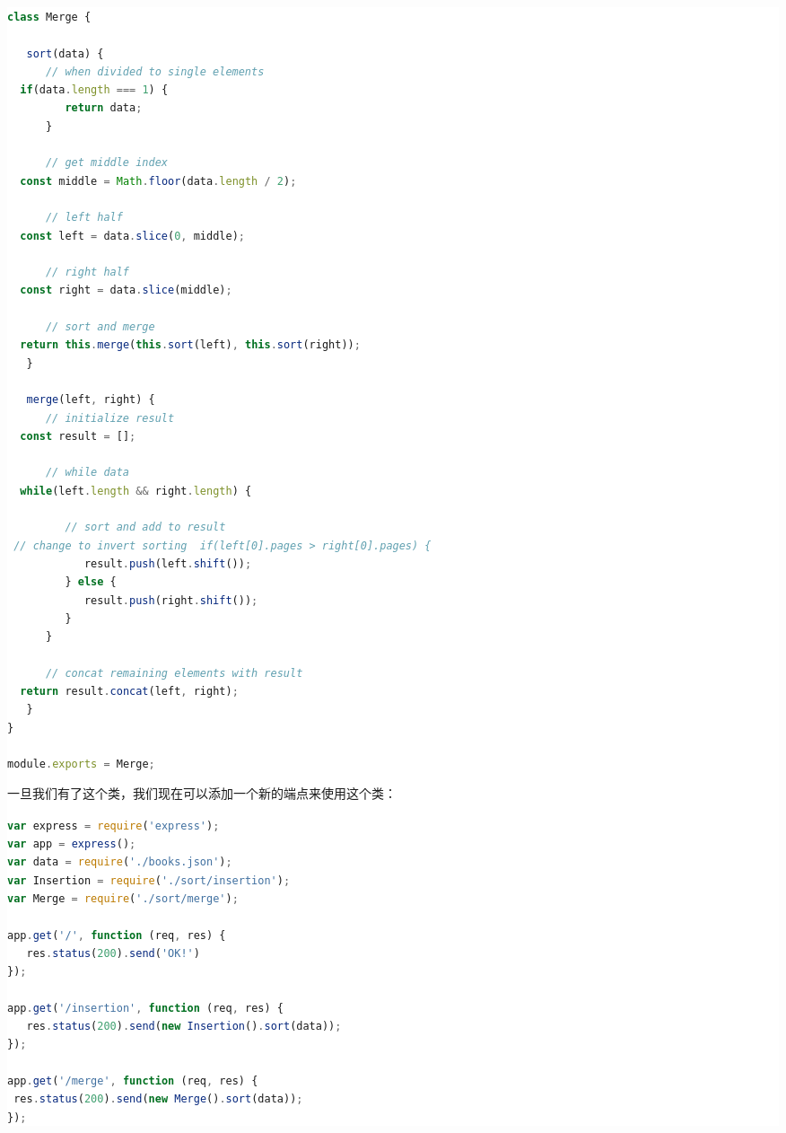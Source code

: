 ```js
class Merge {

   sort(data) {
      // when divided to single elements
  if(data.length === 1) {
         return data;
      }

      // get middle index
  const middle = Math.floor(data.length / 2);

      // left half
  const left = data.slice(0, middle);

      // right half
  const right = data.slice(middle);

      // sort and merge
  return this.merge(this.sort(left), this.sort(right));
   }

   merge(left, right) {
      // initialize result
  const result = [];

      // while data
  while(left.length && right.length) {

         // sort and add to result
 // change to invert sorting  if(left[0].pages > right[0].pages) {
            result.push(left.shift());
         } else {
            result.push(right.shift());
         }
      }

      // concat remaining elements with result
  return result.concat(left, right);
   }
}

module.exports = Merge;
```

一旦我们有了这个类，我们现在可以添加一个新的端点来使用这个类：

```js
var express = require('express');
var app = express();
var data = require('./books.json');
var Insertion = require('./sort/insertion');
var Merge = require('./sort/merge');

app.get('/', function (req, res) {
   res.status(200).send('OK!')
});

app.get('/insertion', function (req, res) {
   res.status(200).send(new Insertion().sort(data));
});

app.get('/merge', function (req, res) {
 res.status(200).send(new Merge().sort(data));
});
```